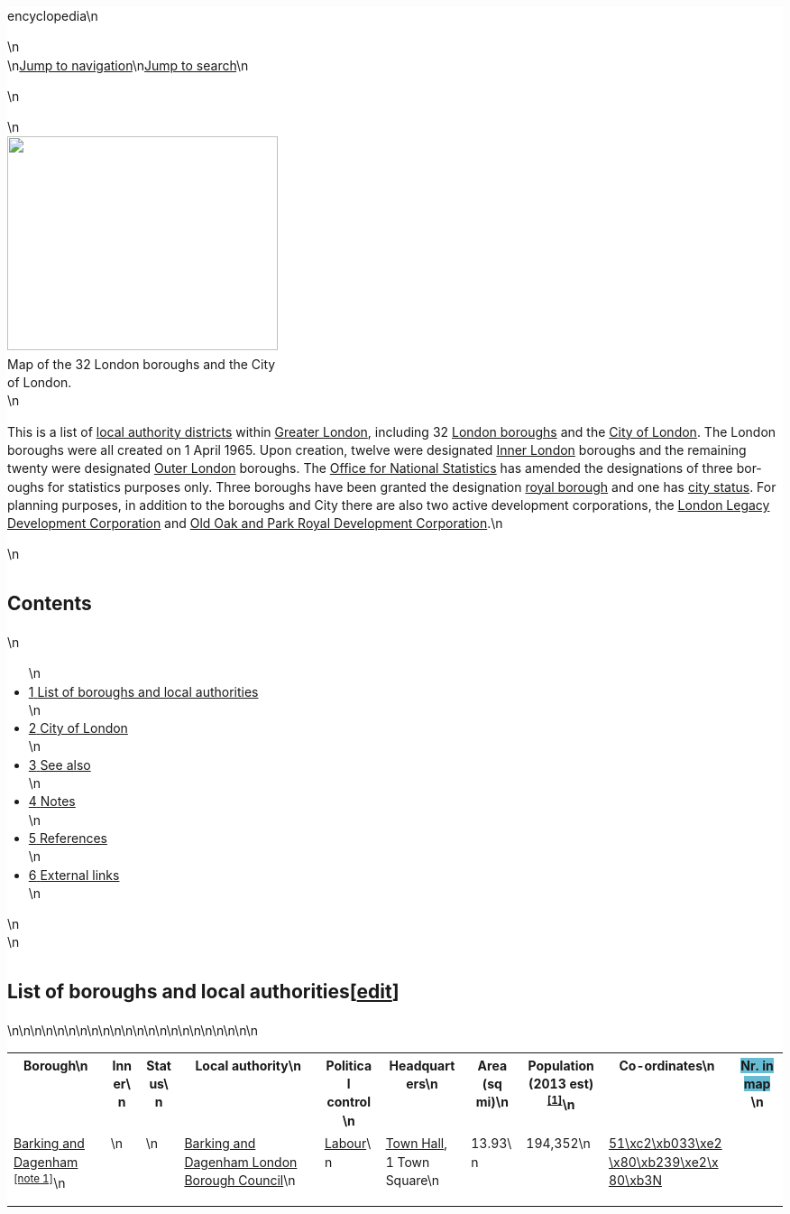 encyclopedia</div>\n<div id="contentSub"></div>\n<div id="jump-to-nav"></div>\n<a class="mw-jump-link" href="#mw-head">Jump to navigation</a>\n<a class="mw-jump-link" href="#p-search">Jump to search</a>\n<div class="mw-content-ltr" dir="ltr" id="mw-content-text" lang="en"><div class="mw-parser-output"><p class="mw-empty-elt">\n</p>\n<div class="thumb tright"><div class="thumbinner" style="width:302px;"><a class="image" href="/wiki/File:London-boroughs.svg"><img alt="" class="thumbimage" data-file-height="386" data-file-width="489" decoding="async" height="237" src="//upload.wikimedia.org/wikipedia/commons/thumb/2/29/London-boroughs.svg/300px-London-boroughs.svg.png" srcset="//upload.wikimedia.org/wikipedia/commons/thumb/2/29/London-boroughs.svg/450px-London-boroughs.svg.png 1.5x, //upload.wikimedia.org/wikipedia/commons/thumb/2/29/London-boroughs.svg/600px-London-boroughs.svg.png 2x" width="300"/></a> <div class="thumbcaption"><div class="magnify"><a class="internal" href="/wiki/File:London-boroughs.svg" title="Enlarge"></a></div>Map of the 32 London boroughs and the City of London.</div></div></div>\n<p>This is a list of <a href="/wiki/Districts_of_England" title="Districts of England">local authority districts</a> within <a href="/wiki/Greater_London" title="Greater London">Greater London</a>, including 32 <a href="/wiki/London_boroughs" title="London boroughs">London boroughs</a> and the <a href="/wiki/City_of_London" title="City of London">City of London</a>. The London boroughs were all created on 1 April 1965. Upon creation, twelve were designated <a href="/wiki/Inner_London" title="Inner London">Inner London</a> boroughs and the remaining twenty were designated <a href="/wiki/Outer_London" title="Outer London">Outer London</a> boroughs. The <a class="mw-redirect" href="/wiki/Office_for_National_Statistics" title="Office for National Statistics">Office for National Statistics</a> has amended the designations of three boroughs for statistics purposes only. Three boroughs have been granted the designation <a class="mw-redirect" href="/wiki/Royal_borough" title="Royal borough">royal borough</a> and one has <a href="/wiki/City_status_in_the_United_Kingdom" title="City status in the United Kingdom">city status</a>. For planning purposes, in addition to the boroughs and City there are also two active development corporations, the <a href="/wiki/London_Legacy_Development_Corporation" title="London Legacy Development Corporation">London Legacy Development Corporation</a> and <a href="/wiki/Old_Oak_and_Park_Royal_Development_Corporation" title="Old Oak and Park Royal Development Corporation">Old Oak and Park Royal Development Corporation</a>.\n</p>\n<div aria-labelledby="mw-toc-heading" class="toc" id="toc" role="navigation"><input class="toctogglecheckbox" id="toctogglecheckbox" role="button" style="display:none" type="checkbox"/><div class="toctitle" dir="ltr" lang="en"><h2 id="mw-toc-heading">Contents</h2><span class="toctogglespan"><label class="toctogglelabel" for="toctogglecheckbox"></label></span></div>\n<ul>\n<li class="toclevel-1 tocsection-1"><a href="#List_of_boroughs_and_local_authorities"><span class="tocnumber">1</span> <span class="toctext">List of boroughs and local authorities</span></a></li>\n<li class="toclevel-1 tocsection-2"><a href="#City_of_London"><span class="tocnumber">2</span> <span class="toctext">City of London</span></a></li>\n<li class="toclevel-1 tocsection-3"><a href="#See_also"><span class="tocnumber">3</span> <span class="toctext">See also</span></a></li>\n<li class="toclevel-1 tocsection-4"><a href="#Notes"><span class="tocnumber">4</span> <span class="toctext">Notes</span></a></li>\n<li class="toclevel-1 tocsection-5"><a href="#References"><span class="tocnumber">5</span> <span class="toctext">References</span></a></li>\n<li class="toclevel-1 tocsection-6"><a href="#External_links"><span class="tocnumber">6</span> <span class="toctext">External links</span></a></li>\n</ul>\n</div>\n<h2><span class="mw-headline" id="List_of_boroughs_and_local_authorities">List of boroughs and local authorities</span><span class="mw-editsection"><span class="mw-editsection-bracket">[</span><a href="/w/index.php?title=List_of_London_boroughs&amp;action=edit&amp;section=1" title="Edit section: List of boroughs and local authorities">edit</a><span class="mw-editsection-bracket">]</span></span></h2>\n<table class="wikitable sortable" style="font-size:100%" width="100%">\n<tbody><tr>\n<th>Borough\n</th>\n<th>Inner\n</th>\n<th>Status\n</th>\n<th>Local authority\n</th>\n<th>Political control\n</th>\n<th>Headquarters\n</th>\n<th>Area (sq mi)\n</th>\n<th>Population (2013 est)<sup class="reference" id="cite_ref-1"><a href="#cite_note-1">[1]</a></sup>\n</th>\n<th>Co-ordinates\n</th>\n<th><span style="background:#67BCD3"> Nr. in map </span>\n</th></tr>\n<tr>\n<td><a href="/wiki/London_Borough_of_Barking_and_Dagenham" title="London Borough of Barking and Dagenham">Barking and Dagenham</a> <sup class="reference" id="cite_ref-2"><a href="#cite_note-2">[note 1]</a></sup>\n</td>\n<td>\n</td>\n<td>\n</td>\n<td><a href="/wiki/Barking_and_Dagenham_London_Borough_Council" title="Barking and Dagenham London Borough Council">Barking and Dagenham London Borough Council</a>\n</td>\n<td><a href="/wiki/Labour_Party_(UK)" title="Labour Party (UK)">Labour</a>\n</td>\n<td><a href="/wiki/Barking_Town_Hall" title="Barking Town Hall">Town Hall</a>, 1 Town Square\n</td>\n<td>13.93\n</td>\n<td>194,352\n</td>\n<td><span class="plainlinks nourlexpansion"><a class="external text" href="//tools.wmflabs.org/geohack/geohack.php?pagename=List_of_London_boroughs&amp;params=51.5607_N_0.1557_E_region:GB_type:city&amp;title=Barking+and+Dagenham"><span class="geo-nondefault"><span class="geo-dms" title="Maps, aerial photos, and other data for this location"><span class="latitude">51\xc2\xb033\xe2\x80\xb239\xe2\x80\xb3N</span>
